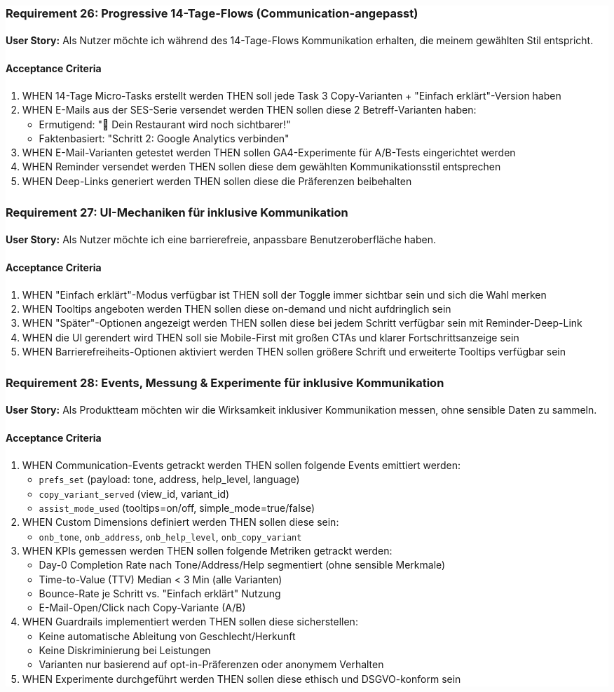 ### Requirement 26: Progressive 14-Tage-Flows (Communication-angepasst)

**User Story:** Als Nutzer möchte ich während des 14-Tage-Flows Kommunikation erhalten, die meinem gewählten Stil entspricht.

#### Acceptance Criteria

1. WHEN 14-Tage Micro-Tasks erstellt werden THEN soll jede Task 3 Copy-Varianten + "Einfach erklärt"-Version haben
2. WHEN E-Mails aus der SES-Serie versendet werden THEN sollen diese 2 Betreff-Varianten haben:
   - Ermutigend: "🎉 Dein Restaurant wird noch sichtbarer!"
   - Faktenbasiert: "Schritt 2: Google Analytics verbinden"
3. WHEN E-Mail-Varianten getestet werden THEN sollen GA4-Experimente für A/B-Tests eingerichtet werden
4. WHEN Reminder versendet werden THEN sollen diese dem gewählten Kommunikationsstil entsprechen
5. WHEN Deep-Links generiert werden THEN sollen diese die Präferenzen beibehalten

### Requirement 27: UI-Mechaniken für inklusive Kommunikation

**User Story:** Als Nutzer möchte ich eine barrierefreie, anpassbare Benutzeroberfläche haben.

#### Acceptance Criteria

1. WHEN "Einfach erklärt"-Modus verfügbar ist THEN soll der Toggle immer sichtbar sein und sich die Wahl merken
2. WHEN Tooltips angeboten werden THEN sollen diese on-demand und nicht aufdringlich sein
3. WHEN "Später"-Optionen angezeigt werden THEN sollen diese bei jedem Schritt verfügbar sein mit Reminder-Deep-Link
4. WHEN die UI gerendert wird THEN soll sie Mobile-First mit großen CTAs und klarer Fortschrittsanzeige sein
5. WHEN Barrierefreiheits-Optionen aktiviert werden THEN sollen größere Schrift und erweiterte Tooltips verfügbar sein

### Requirement 28: Events, Messung & Experimente für inklusive Kommunikation

**User Story:** Als Produktteam möchten wir die Wirksamkeit inklusiver Kommunikation messen, ohne sensible Daten zu sammeln.

#### Acceptance Criteria

1. WHEN Communication-Events getrackt werden THEN sollen folgende Events emittiert werden:
   - `prefs_set` (payload: tone, address, help_level, language)
   - `copy_variant_served` (view_id, variant_id)
   - `assist_mode_used` (tooltips=on/off, simple_mode=true/false)
2. WHEN Custom Dimensions definiert werden THEN sollen diese sein:
   - `onb_tone`, `onb_address`, `onb_help_level`, `onb_copy_variant`
3. WHEN KPIs gemessen werden THEN sollen folgende Metriken getrackt werden:
   - Day-0 Completion Rate nach Tone/Address/Help segmentiert (ohne sensible Merkmale)
   - Time-to-Value (TTV) Median < 3 Min (alle Varianten)
   - Bounce-Rate je Schritt vs. "Einfach erklärt" Nutzung
   - E-Mail-Open/Click nach Copy-Variante (A/B)
4. WHEN Guardrails implementiert werden THEN sollen diese sicherstellen:
   - Keine automatische Ableitung von Geschlecht/Herkunft
   - Keine Diskriminierung bei Leistungen
   - Varianten nur basierend auf opt-in-Präferenzen oder anonymem Verhalten
5. WHEN Experimente durchgeführt werden THEN sollen diese ethisch und DSGVO-konform sein
